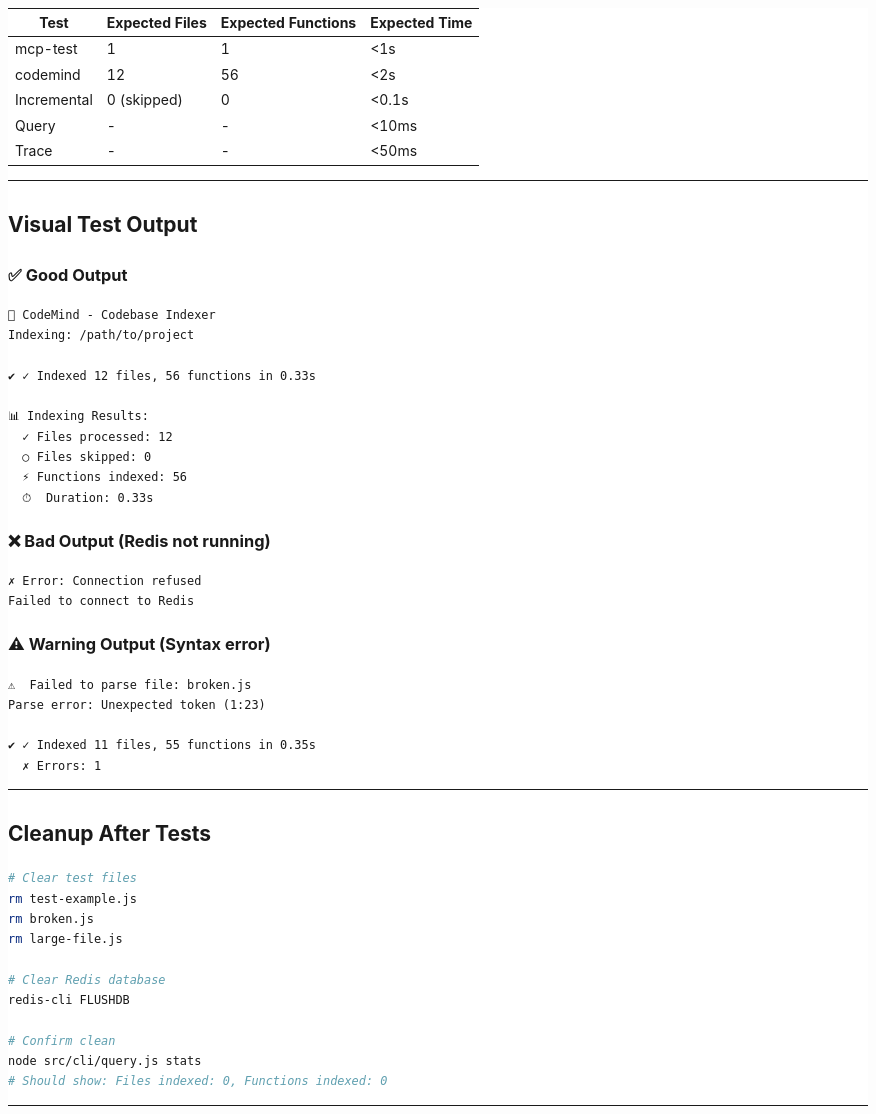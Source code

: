 | Test | Expected Files | Expected Functions | Expected Time |
|------|----------------|-------------------|---------------|
| mcp-test | 1 | 1 | <1s |
| codemind | 12 | 56 | <2s |
| Incremental | 0 (skipped) | 0 | <0.1s |
| Query | - | - | <10ms |
| Trace | - | - | <50ms |

---

## Visual Test Output

### ✅ Good Output
```
🧠 CodeMind - Codebase Indexer
Indexing: /path/to/project

✔ ✓ Indexed 12 files, 56 functions in 0.33s

📊 Indexing Results:
  ✓ Files processed: 12
  ○ Files skipped: 0
  ⚡ Functions indexed: 56
  ⏱  Duration: 0.33s
```

### ❌ Bad Output (Redis not running)
```
✗ Error: Connection refused
Failed to connect to Redis
```

### ⚠️ Warning Output (Syntax error)
```
⚠  Failed to parse file: broken.js
Parse error: Unexpected token (1:23)

✔ ✓ Indexed 11 files, 55 functions in 0.35s
  ✗ Errors: 1
```

---

## Cleanup After Tests

```bash
# Clear test files
rm test-example.js
rm broken.js
rm large-file.js

# Clear Redis database
redis-cli FLUSHDB

# Confirm clean
node src/cli/query.js stats
# Should show: Files indexed: 0, Functions indexed: 0
```

---